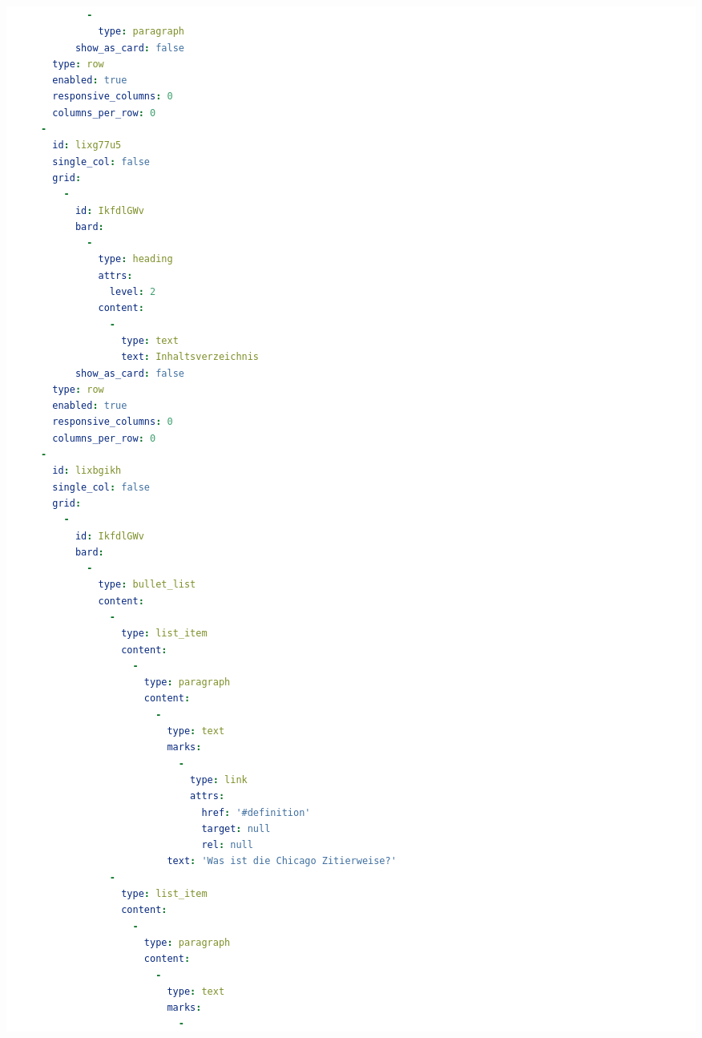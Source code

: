 ```yaml
              -
                type: paragraph
            show_as_card: false
        type: row
        enabled: true
        responsive_columns: 0
        columns_per_row: 0
      -
        id: lixg77u5
        single_col: false
        grid:
          -
            id: IkfdlGWv
            bard:
              -
                type: heading
                attrs:
                  level: 2
                content:
                  -
                    type: text
                    text: Inhaltsverzeichnis
            show_as_card: false
        type: row
        enabled: true
        responsive_columns: 0
        columns_per_row: 0
      -
        id: lixbgikh
        single_col: false
        grid:
          -
            id: IkfdlGWv
            bard:
              -
                type: bullet_list
                content:
                  -
                    type: list_item
                    content:
                      -
                        type: paragraph
                        content:
                          -
                            type: text
                            marks:
                              -
                                type: link
                                attrs:
                                  href: '#definition'
                                  target: null
                                  rel: null
                            text: 'Was ist die Chicago Zitierweise?'
                  -
                    type: list_item
                    content:
                      -
                        type: paragraph
                        content:
                          -
                            type: text
                            marks:
                              -
```